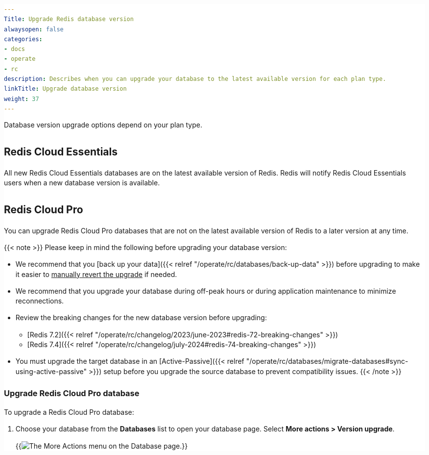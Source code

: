 ```yaml
---
Title: Upgrade Redis database version
alwaysopen: false
categories:
- docs
- operate
- rc
description: Describes when you can upgrade your database to the latest available version for each plan type.
linkTitle: Upgrade database version
weight: 37
---
```


Database version upgrade options depend on your plan type.

## Redis Cloud Essentials

All new Redis Cloud Essentials databases are on the latest available version of Redis. Redis will notify Redis Cloud Essentials users when a new database version is available. 

## Redis Cloud Pro

You can upgrade Redis Cloud Pro databases that are not on the latest available version of Redis to a later version at any time.

{{< note >}}
Please keep in mind the following before upgrading your database version:

- We recommend that you [back up your data]({{< relref "/operate/rc/databases/back-up-data" >}}) before upgrading to make it easier to [manually revert the upgrade](#manually-revert-upgrade) if needed.

- We recommend that you upgrade your database during off-peak hours or during application maintenance to minimize reconnections.

- Review the breaking changes for the new database version before upgrading: 
    - [Redis 7.2]({{< relref "/operate/rc/changelog/2023/june-2023#redis-72-breaking-changes" >}}) 
    - [Redis 7.4]({{< relref "/operate/rc/changelog/july-2024#redis-74-breaking-changes" >}}) 

- You must upgrade the target database in an [Active-Passive]({{< relref "/operate/rc/databases/migrate-databases#sync-using-active-passive" >}}) setup before you upgrade the source database to prevent compatibility issues.
{{< /note >}}

### Upgrade Redis Cloud Pro database

To upgrade a Redis Cloud Pro database: 

1. Choose your database from the **Databases** list to open your database page. Select **More actions > Version upgrade**.

    {{<image filename="images/rc/databases-more-actions-menu.png" alt="The More Actions menu on the Database page." width=40% >}}
    